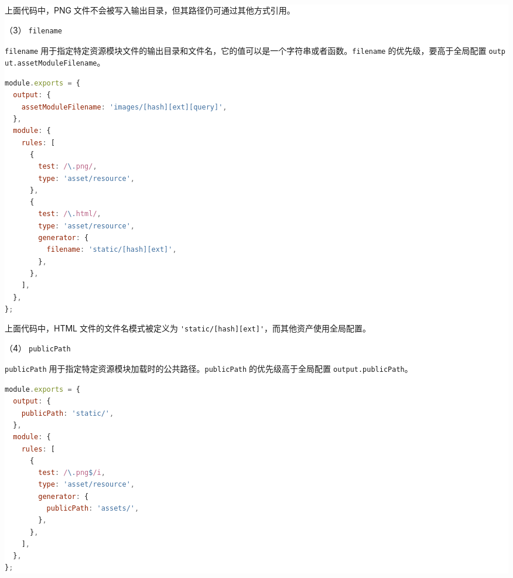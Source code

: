 上面代码中，PNG 文件不会被写入输出目录，但其路径仍可通过其他方式引用。

（3） `filename`

`filename` 用于指定特定资源模块文件的输出目录和文件名，它的值可以是一个字符串或者函数。`filename` 的优先级，要高于全局配置 `output.assetModuleFilename`。

```javascript
module.exports = {
  output: {
    assetModuleFilename: 'images/[hash][ext][query]',
  },
  module: {
    rules: [
      {
        test: /\.png/,
        type: 'asset/resource',
      },
      {
        test: /\.html/,
        type: 'asset/resource',
        generator: {
          filename: 'static/[hash][ext]',
        },
      },
    ],
  },
};
```

上面代码中，HTML 文件的文件名模式被定义为 `'static/[hash][ext]'`，而其他资产使用全局配置。

（4） `publicPath`

`publicPath` 用于指定特定资源模块加载时的公共路径。`publicPath` 的优先级高于全局配置 `output.publicPath`。

```javascript
module.exports = {
  output: {
    publicPath: 'static/',
  },
  module: {
    rules: [
      {
        test: /\.png$/i,
        type: 'asset/resource',
        generator: {
          publicPath: 'assets/',
        },
      },
    ],
  },
};
```
